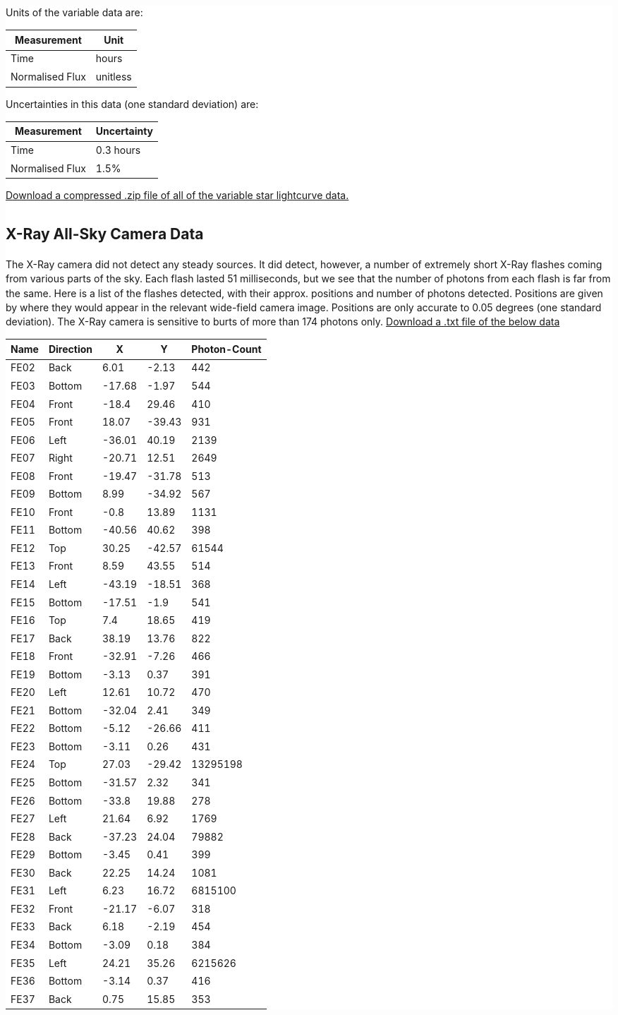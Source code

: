 Units of the variable data are:

 Measurement | Unit 
 --- | ---
 Time | hours
 Normalised Flux | unitless

Uncertainties in this data (one standard deviation) are:

 Measurement | Uncertainty 
 --- | ---
 Time | 0.3 hours
 Normalised Flux | 1.5%

[Download a compressed .zip file of all of the variable star lightcurve data.](Variable_Star_Data.zip)
## X-Ray All-Sky Camera Data
The X-Ray camera did not detect any steady sources. It did detect, however, a number of extremely 
short X-Ray flashes coming from various parts of the sky. Each flash lasted 51 milliseconds, but 
we see that the number of photons from each flash is far from the same.
Here is a list of the flashes detected, with their approx. positions and number of photons detected. 
Positions are given by where they would appear in the relevant wide-field camera image. 
Positions are only accurate to 0.05 degrees (one standard deviation). 
The X-Ray camera is sensitive to burts of more than 174 photons only. 
[Download a .txt file of the below data](Flash_Data.csv)

 Name | Direction | X | Y | Photon-Count 
 --- | --- | --- | --- | --- 
 FE02 | Back | 6.01 | -2.13 | 442 
 FE03 | Bottom | -17.68 | -1.97 | 544 
 FE04 | Front | -18.4 | 29.46 | 410 
 FE05 | Front | 18.07 | -39.43 | 931 
 FE06 | Left | -36.01 | 40.19 | 2139 
 FE07 | Right | -20.71 | 12.51 | 2649 
 FE08 | Front | -19.47 | -31.78 | 513 
 FE09 | Bottom | 8.99 | -34.92 | 567 
 FE10 | Front | -0.8 | 13.89 | 1131 
 FE11 | Bottom | -40.56 | 40.62 | 398 
 FE12 | Top | 30.25 | -42.57 | 61544 
 FE13 | Front | 8.59 | 43.55 | 514 
 FE14 | Left | -43.19 | -18.51 | 368 
 FE15 | Bottom | -17.51 | -1.9 | 541 
 FE16 | Top | 7.4 | 18.65 | 419 
 FE17 | Back | 38.19 | 13.76 | 822 
 FE18 | Front | -32.91 | -7.26 | 466 
 FE19 | Bottom | -3.13 | 0.37 | 391 
 FE20 | Left | 12.61 | 10.72 | 470 
 FE21 | Bottom | -32.04 | 2.41 | 349 
 FE22 | Bottom | -5.12 | -26.66 | 411 
 FE23 | Bottom | -3.11 | 0.26 | 431 
 FE24 | Top | 27.03 | -29.42 | 13295198 
 FE25 | Bottom | -31.57 | 2.32 | 341 
 FE26 | Bottom | -33.8 | 19.88 | 278 
 FE27 | Left | 21.64 | 6.92 | 1769 
 FE28 | Back | -37.23 | 24.04 | 79882 
 FE29 | Bottom | -3.45 | 0.41 | 399 
 FE30 | Back | 22.25 | 14.24 | 1081 
 FE31 | Left | 6.23 | 16.72 | 6815100 
 FE32 | Front | -21.17 | -6.07 | 318 
 FE33 | Back | 6.18 | -2.19 | 454 
 FE34 | Bottom | -3.09 | 0.18 | 384 
 FE35 | Left | 24.21 | 35.26 | 6215626 
 FE36 | Bottom | -3.14 | 0.37 | 416 
 FE37 | Back | 0.75 | 15.85 | 353 
